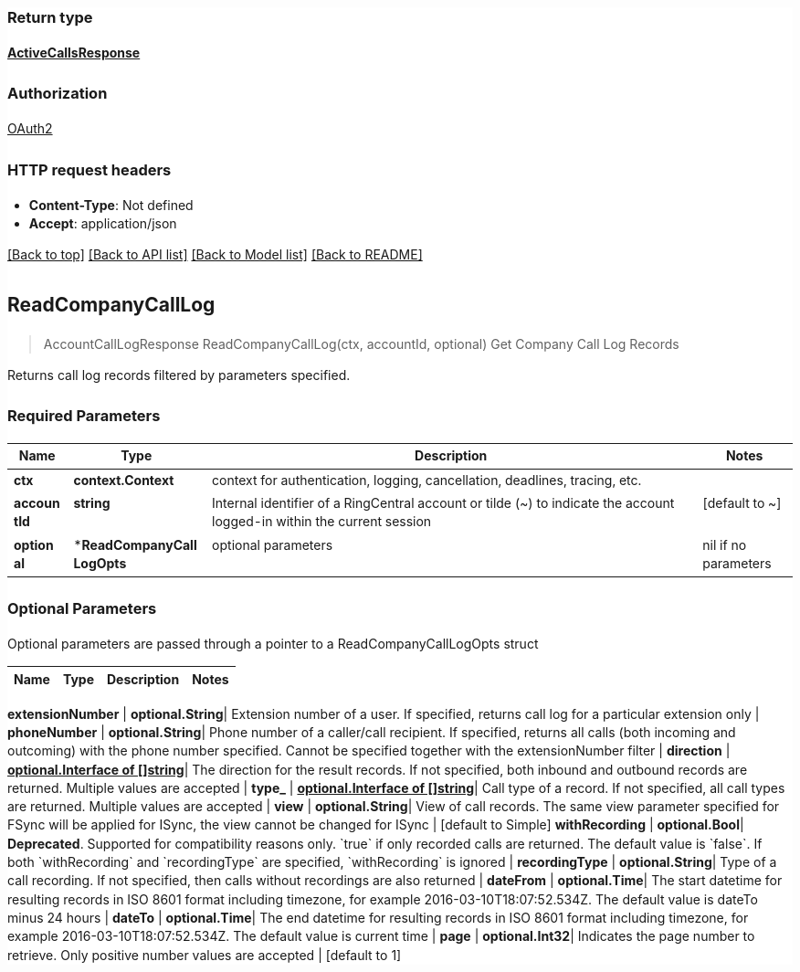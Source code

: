 ### Return type

[**ActiveCallsResponse**](ActiveCallsResponse.md)

### Authorization

[OAuth2](../README.md#OAuth2)

### HTTP request headers

- **Content-Type**: Not defined
- **Accept**: application/json

[[Back to top]](#) [[Back to API list]](../README.md#documentation-for-api-endpoints)
[[Back to Model list]](../README.md#documentation-for-models)
[[Back to README]](../README.md)


## ReadCompanyCallLog

> AccountCallLogResponse ReadCompanyCallLog(ctx, accountId, optional)
Get Company Call Log Records

Returns call log records filtered by parameters specified.

### Required Parameters


Name | Type | Description  | Notes
------------- | ------------- | ------------- | -------------
**ctx** | **context.Context** | context for authentication, logging, cancellation, deadlines, tracing, etc.
**accountId** | **string**| Internal identifier of a RingCentral account or tilde (~) to indicate the account logged-in within the current session | [default to ~]
 **optional** | ***ReadCompanyCallLogOpts** | optional parameters | nil if no parameters

### Optional Parameters

Optional parameters are passed through a pointer to a ReadCompanyCallLogOpts struct


Name | Type | Description  | Notes
------------- | ------------- | ------------- | -------------

 **extensionNumber** | **optional.String**| Extension number of a user. If specified, returns call log for a particular extension only | 
 **phoneNumber** | **optional.String**| Phone number of a caller/call recipient. If specified, returns all calls (both incoming and outcoming) with the phone number specified. Cannot be specified together with the extensionNumber filter | 
 **direction** | [**optional.Interface of []string**](string.md)| The direction for the result records. If not specified, both inbound and outbound records are returned. Multiple values are accepted | 
 **type_** | [**optional.Interface of []string**](string.md)| Call type of a record. If not specified, all call types are returned. Multiple values are accepted | 
 **view** | **optional.String**| View of call records. The same view parameter specified for FSync will be applied for ISync, the view cannot be changed for ISync | [default to Simple]
 **withRecording** | **optional.Bool**| **Deprecated**. Supported for compatibility reasons only. &#x60;true&#x60; if only recorded calls are returned. The default value is &#x60;false&#x60;. If both &#x60;withRecording&#x60; and &#x60;recordingType&#x60; are specified, &#x60;withRecording&#x60; is ignored | 
 **recordingType** | **optional.String**| Type of a call recording. If not specified, then calls without recordings are also returned | 
 **dateFrom** | **optional.Time**| The start datetime for resulting records in ISO 8601 format including timezone, for example 2016-03-10T18:07:52.534Z. The default value is dateTo minus 24 hours | 
 **dateTo** | **optional.Time**| The end datetime for resulting records in ISO 8601 format including timezone, for example 2016-03-10T18:07:52.534Z. The default value is current time | 
 **page** | **optional.Int32**| Indicates the page number to retrieve. Only positive number values are accepted | [default to 1]